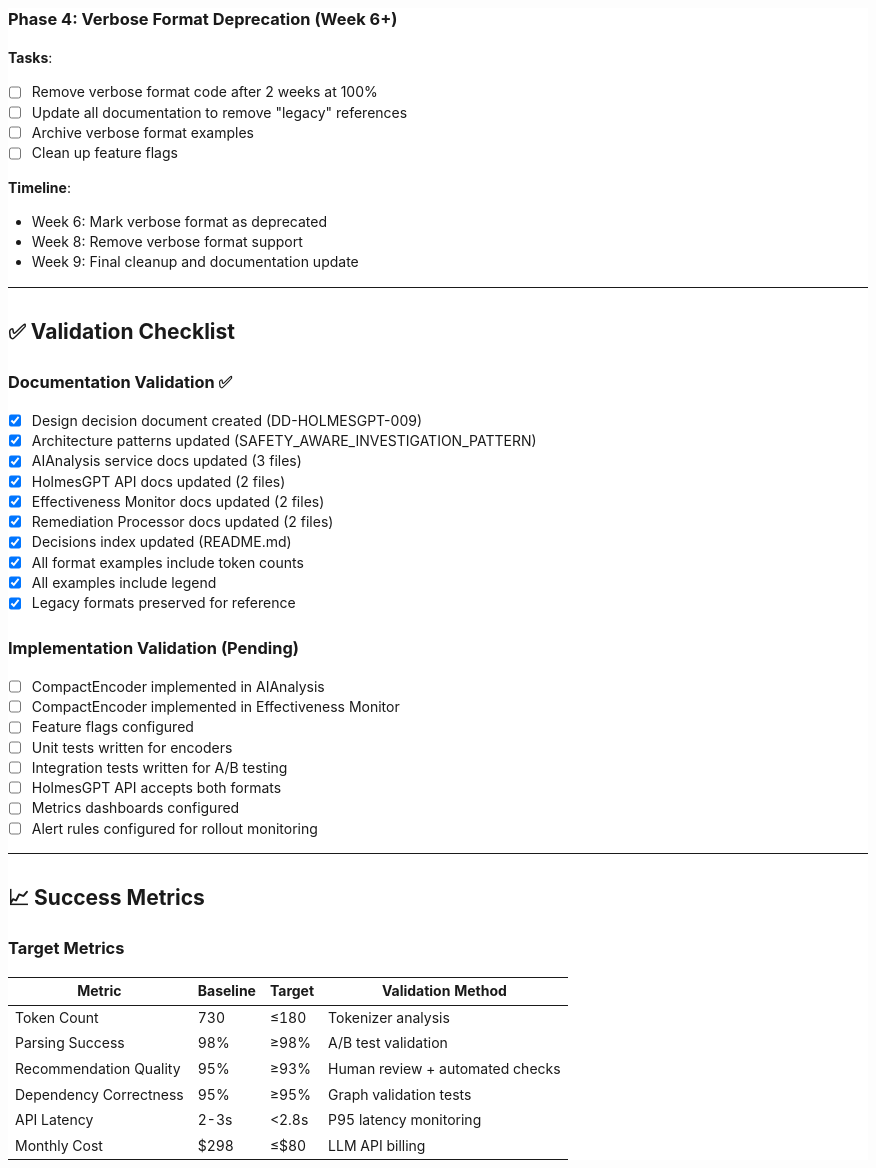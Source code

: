 ### **Phase 4: Verbose Format Deprecation** (Week 6+)

**Tasks**:
- [ ] Remove verbose format code after 2 weeks at 100%
- [ ] Update all documentation to remove "legacy" references
- [ ] Archive verbose format examples
- [ ] Clean up feature flags

**Timeline**:
- Week 6: Mark verbose format as deprecated
- Week 8: Remove verbose format support
- Week 9: Final cleanup and documentation update

---

## ✅ **Validation Checklist**

### **Documentation Validation** ✅

- [x] Design decision document created (DD-HOLMESGPT-009)
- [x] Architecture patterns updated (SAFETY_AWARE_INVESTIGATION_PATTERN)
- [x] AIAnalysis service docs updated (3 files)
- [x] HolmesGPT API docs updated (2 files)
- [x] Effectiveness Monitor docs updated (2 files)
- [x] Remediation Processor docs updated (2 files)
- [x] Decisions index updated (README.md)
- [x] All format examples include token counts
- [x] All examples include legend
- [x] Legacy formats preserved for reference

### **Implementation Validation** (Pending)

- [ ] CompactEncoder implemented in AIAnalysis
- [ ] CompactEncoder implemented in Effectiveness Monitor
- [ ] Feature flags configured
- [ ] Unit tests written for encoders
- [ ] Integration tests written for A/B testing
- [ ] HolmesGPT API accepts both formats
- [ ] Metrics dashboards configured
- [ ] Alert rules configured for rollout monitoring

---

## 📈 **Success Metrics**

### **Target Metrics**

| Metric | Baseline | Target | Validation Method |
|---|---|---|---|
| Token Count | 730 | ≤180 | Tokenizer analysis |
| Parsing Success | 98% | ≥98% | A/B test validation |
| Recommendation Quality | 95% | ≥93% | Human review + automated checks |
| Dependency Correctness | 95% | ≥95% | Graph validation tests |
| API Latency | 2-3s | <2.8s | P95 latency monitoring |
| Monthly Cost | $298 | ≤$80 | LLM API billing |
